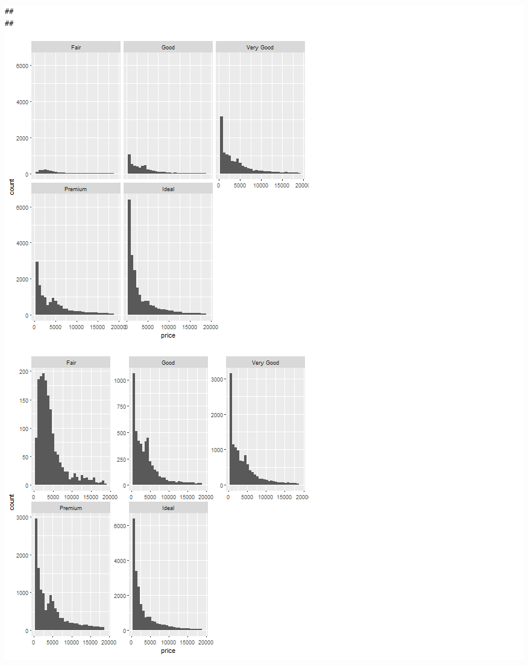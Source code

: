 ```
##                                       
## 
```


![plot of chunk unnamed-chunk-8](figure/unnamed-chunk-8-1.png)

![plot of chunk unnamed-chunk-9](figure/unnamed-chunk-9-1.png)